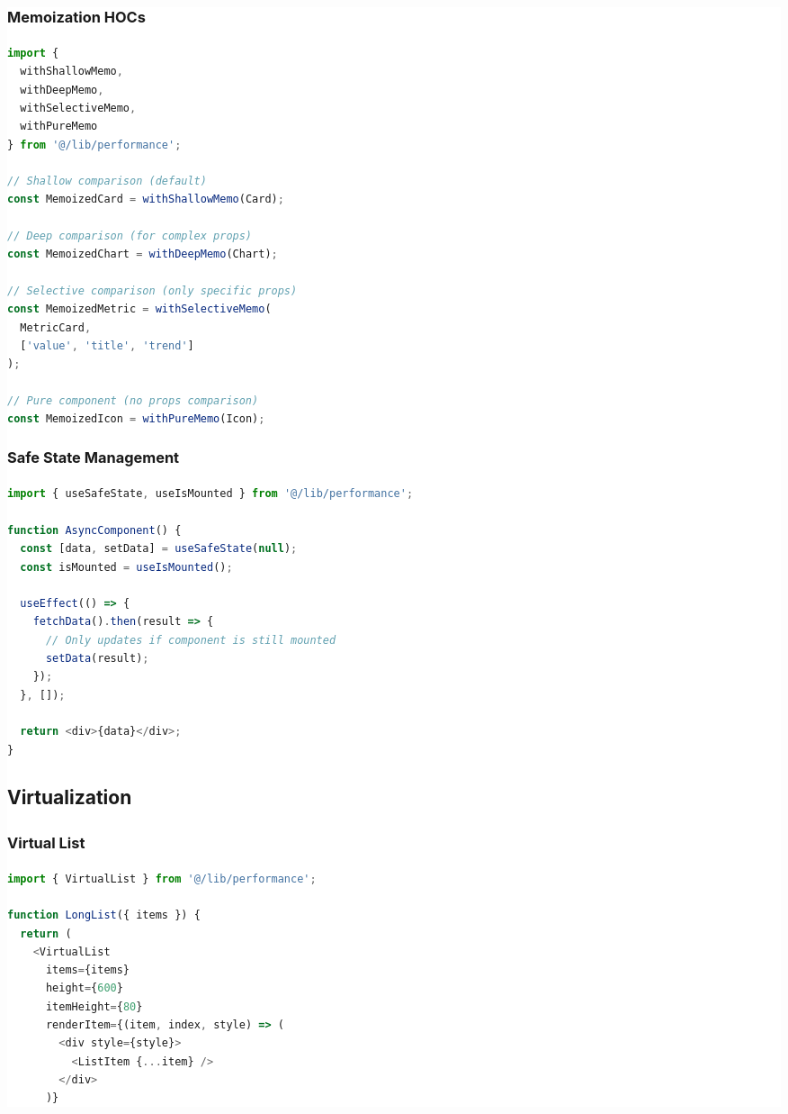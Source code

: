 ### Memoization HOCs

```typescript
import {
  withShallowMemo,
  withDeepMemo,
  withSelectiveMemo,
  withPureMemo
} from '@/lib/performance';

// Shallow comparison (default)
const MemoizedCard = withShallowMemo(Card);

// Deep comparison (for complex props)
const MemoizedChart = withDeepMemo(Chart);

// Selective comparison (only specific props)
const MemoizedMetric = withSelectiveMemo(
  MetricCard,
  ['value', 'title', 'trend']
);

// Pure component (no props comparison)
const MemoizedIcon = withPureMemo(Icon);
```

### Safe State Management

```typescript
import { useSafeState, useIsMounted } from '@/lib/performance';

function AsyncComponent() {
  const [data, setData] = useSafeState(null);
  const isMounted = useIsMounted();
  
  useEffect(() => {
    fetchData().then(result => {
      // Only updates if component is still mounted
      setData(result);
    });
  }, []);
  
  return <div>{data}</div>;
}
```

## Virtualization

### Virtual List

```typescript
import { VirtualList } from '@/lib/performance';

function LongList({ items }) {
  return (
    <VirtualList
      items={items}
      height={600}
      itemHeight={80}
      renderItem={(item, index, style) => (
        <div style={style}>
          <ListItem {...item} />
        </div>
      )}
```